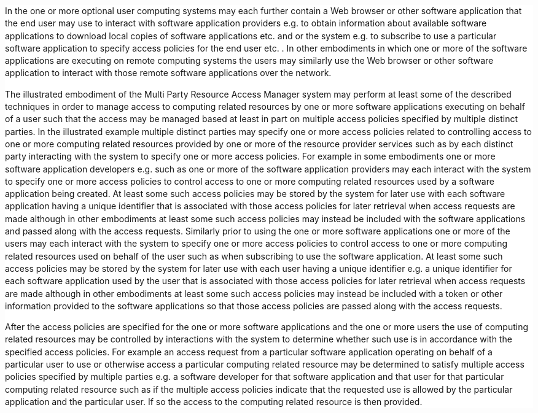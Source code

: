 In the one or more optional user computing systems may each further contain a Web browser or other software application that the end user may use to interact with software application providers e.g. to obtain information about available software applications to download local copies of software applications etc. and or the system e.g. to subscribe to use a particular software application to specify access policies for the end user etc. . In other embodiments in which one or more of the software applications are executing on remote computing systems the users may similarly use the Web browser or other software application to interact with those remote software applications over the network.

The illustrated embodiment of the Multi Party Resource Access Manager system may perform at least some of the described techniques in order to manage access to computing related resources by one or more software applications executing on behalf of a user such that the access may be managed based at least in part on multiple access policies specified by multiple distinct parties. In the illustrated example multiple distinct parties may specify one or more access policies related to controlling access to one or more computing related resources provided by one or more of the resource provider services such as by each distinct party interacting with the system to specify one or more access policies. For example in some embodiments one or more software application developers e.g. such as one or more of the software application providers may each interact with the system to specify one or more access policies to control access to one or more computing related resources used by a software application being created. At least some such access policies may be stored by the system for later use with each software application having a unique identifier that is associated with those access policies for later retrieval when access requests are made although in other embodiments at least some such access policies may instead be included with the software applications and passed along with the access requests. Similarly prior to using the one or more software applications one or more of the users may each interact with the system to specify one or more access policies to control access to one or more computing related resources used on behalf of the user such as when subscribing to use the software application. At least some such access policies may be stored by the system for later use with each user having a unique identifier e.g. a unique identifier for each software application used by the user that is associated with those access policies for later retrieval when access requests are made although in other embodiments at least some such access policies may instead be included with a token or other information provided to the software applications so that those access policies are passed along with the access requests.

After the access policies are specified for the one or more software applications and the one or more users the use of computing related resources may be controlled by interactions with the system to determine whether such use is in accordance with the specified access policies. For example an access request from a particular software application operating on behalf of a particular user to use or otherwise access a particular computing related resource may be determined to satisfy multiple access policies specified by multiple parties e.g. a software developer for that software application and that user for that particular computing related resource such as if the multiple access policies indicate that the requested use is allowed by the particular application and the particular user. If so the access to the computing related resource is then provided.
